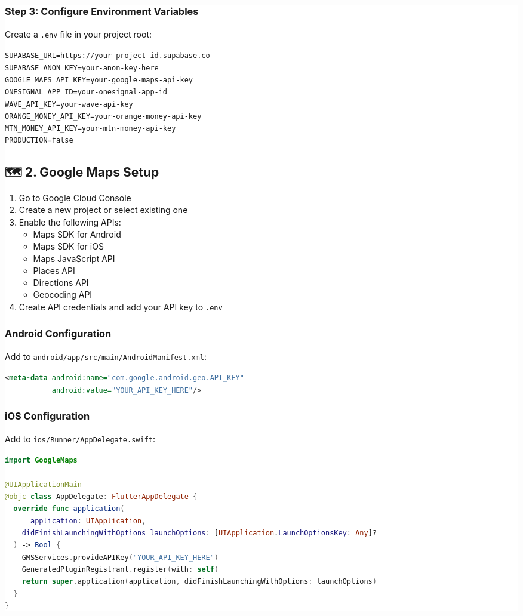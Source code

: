 ```sql
```

### Step 3: Configure Environment Variables

Create a `.env` file in your project root:

```env
SUPABASE_URL=https://your-project-id.supabase.co
SUPABASE_ANON_KEY=your-anon-key-here
GOOGLE_MAPS_API_KEY=your-google-maps-api-key
ONESIGNAL_APP_ID=your-onesignal-app-id
WAVE_API_KEY=your-wave-api-key
ORANGE_MONEY_API_KEY=your-orange-money-api-key
MTN_MONEY_API_KEY=your-mtn-money-api-key
PRODUCTION=false
```

## 🗺️ 2. Google Maps Setup

1. Go to [Google Cloud Console](https://console.cloud.google.com/)
2. Create a new project or select existing one
3. Enable the following APIs:
   - Maps SDK for Android
   - Maps SDK for iOS
   - Maps JavaScript API
   - Places API
   - Directions API
   - Geocoding API
4. Create API credentials and add your API key to `.env`

### Android Configuration

Add to `android/app/src/main/AndroidManifest.xml`:

```xml
<meta-data android:name="com.google.android.geo.API_KEY"
           android:value="YOUR_API_KEY_HERE"/>
```

### iOS Configuration

Add to `ios/Runner/AppDelegate.swift`:

```swift
import GoogleMaps

@UIApplicationMain
@objc class AppDelegate: FlutterAppDelegate {
  override func application(
    _ application: UIApplication,
    didFinishLaunchingWithOptions launchOptions: [UIApplication.LaunchOptionsKey: Any]?
  ) -> Bool {
    GMSServices.provideAPIKey("YOUR_API_KEY_HERE")
    GeneratedPluginRegistrant.register(with: self)
    return super.application(application, didFinishLaunchingWithOptions: launchOptions)
  }
}
```
